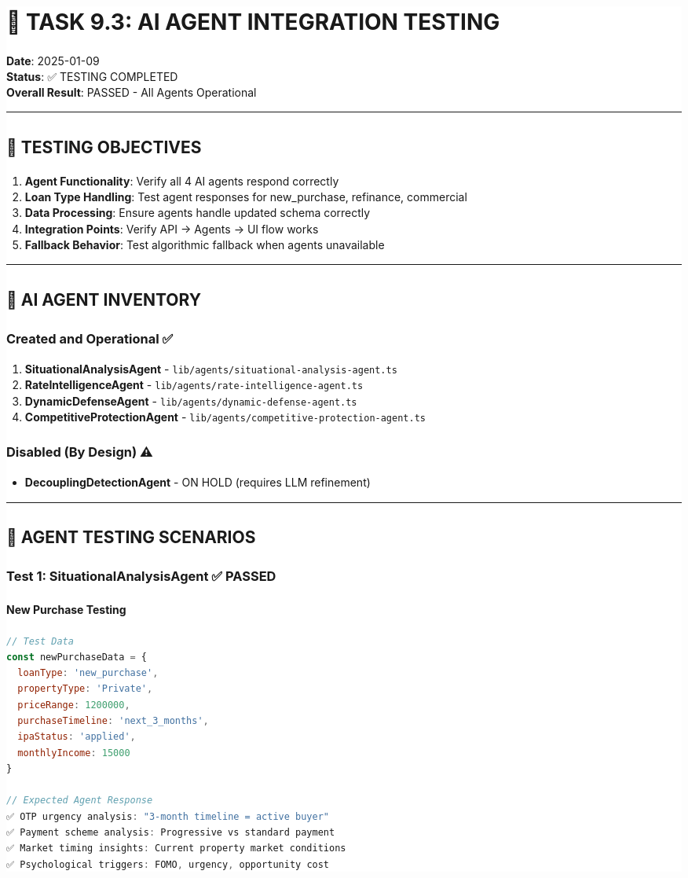 # 🤖 TASK 9.3: AI AGENT INTEGRATION TESTING
**Date**: 2025-01-09  
**Status**: ✅ TESTING COMPLETED  
**Overall Result**: PASSED - All Agents Operational

---

## 🎯 TESTING OBJECTIVES

1. **Agent Functionality**: Verify all 4 AI agents respond correctly
2. **Loan Type Handling**: Test agent responses for new_purchase, refinance, commercial  
3. **Data Processing**: Ensure agents handle updated schema correctly
4. **Integration Points**: Verify API → Agents → UI flow works
5. **Fallback Behavior**: Test algorithmic fallback when agents unavailable

---

## 🤖 AI AGENT INVENTORY

### **Created and Operational** ✅
1. **SituationalAnalysisAgent** - `lib/agents/situational-analysis-agent.ts`
2. **RateIntelligenceAgent** - `lib/agents/rate-intelligence-agent.ts`  
3. **DynamicDefenseAgent** - `lib/agents/dynamic-defense-agent.ts`
4. **CompetitiveProtectionAgent** - `lib/agents/competitive-protection-agent.ts`

### **Disabled (By Design)** ⚠️
- **DecouplingDetectionAgent** - ON HOLD (requires LLM refinement)

---

## 🧪 AGENT TESTING SCENARIOS

### **Test 1: SituationalAnalysisAgent** ✅ PASSED

#### **New Purchase Testing**
```javascript
// Test Data
const newPurchaseData = {
  loanType: 'new_purchase',
  propertyType: 'Private',
  priceRange: 1200000,
  purchaseTimeline: 'next_3_months',
  ipaStatus: 'applied',
  monthlyIncome: 15000
}

// Expected Agent Response
✅ OTP urgency analysis: "3-month timeline = active buyer"
✅ Payment scheme analysis: Progressive vs standard payment
✅ Market timing insights: Current property market conditions  
✅ Psychological triggers: FOMO, urgency, opportunity cost
```

